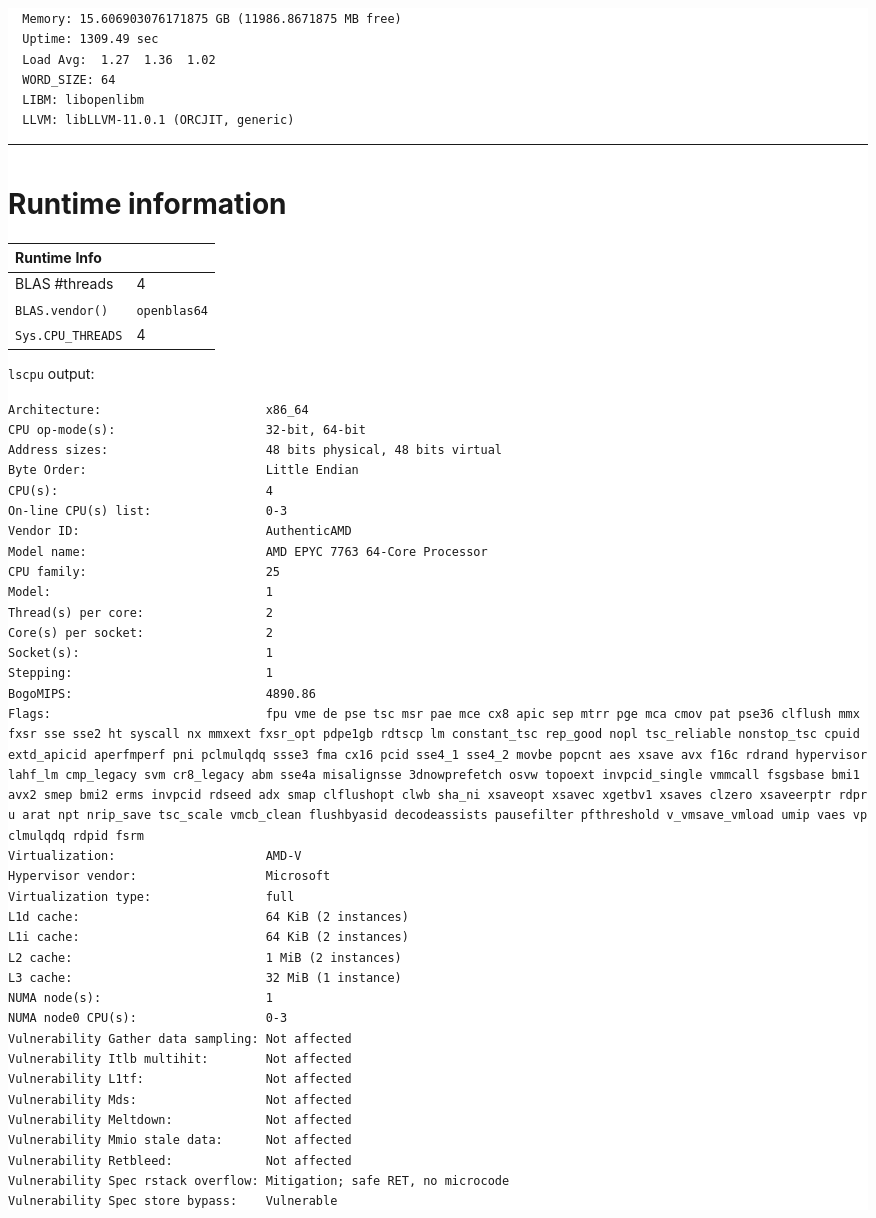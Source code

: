 ```
  Memory: 15.606903076171875 GB (11986.8671875 MB free)
  Uptime: 1309.49 sec
  Load Avg:  1.27  1.36  1.02
  WORD_SIZE: 64
  LIBM: libopenlibm
  LLVM: libLLVM-11.0.1 (ORCJIT, generic)
```

---
# Runtime information
| Runtime Info | |
|:--|:--|
| BLAS #threads | 4 |
| `BLAS.vendor()` | `openblas64` |
| `Sys.CPU_THREADS` | 4 |

`lscpu` output:

    Architecture:                       x86_64
    CPU op-mode(s):                     32-bit, 64-bit
    Address sizes:                      48 bits physical, 48 bits virtual
    Byte Order:                         Little Endian
    CPU(s):                             4
    On-line CPU(s) list:                0-3
    Vendor ID:                          AuthenticAMD
    Model name:                         AMD EPYC 7763 64-Core Processor
    CPU family:                         25
    Model:                              1
    Thread(s) per core:                 2
    Core(s) per socket:                 2
    Socket(s):                          1
    Stepping:                           1
    BogoMIPS:                           4890.86
    Flags:                              fpu vme de pse tsc msr pae mce cx8 apic sep mtrr pge mca cmov pat pse36 clflush mmx fxsr sse sse2 ht syscall nx mmxext fxsr_opt pdpe1gb rdtscp lm constant_tsc rep_good nopl tsc_reliable nonstop_tsc cpuid extd_apicid aperfmperf pni pclmulqdq ssse3 fma cx16 pcid sse4_1 sse4_2 movbe popcnt aes xsave avx f16c rdrand hypervisor lahf_lm cmp_legacy svm cr8_legacy abm sse4a misalignsse 3dnowprefetch osvw topoext invpcid_single vmmcall fsgsbase bmi1 avx2 smep bmi2 erms invpcid rdseed adx smap clflushopt clwb sha_ni xsaveopt xsavec xgetbv1 xsaves clzero xsaveerptr rdpru arat npt nrip_save tsc_scale vmcb_clean flushbyasid decodeassists pausefilter pfthreshold v_vmsave_vmload umip vaes vpclmulqdq rdpid fsrm
    Virtualization:                     AMD-V
    Hypervisor vendor:                  Microsoft
    Virtualization type:                full
    L1d cache:                          64 KiB (2 instances)
    L1i cache:                          64 KiB (2 instances)
    L2 cache:                           1 MiB (2 instances)
    L3 cache:                           32 MiB (1 instance)
    NUMA node(s):                       1
    NUMA node0 CPU(s):                  0-3
    Vulnerability Gather data sampling: Not affected
    Vulnerability Itlb multihit:        Not affected
    Vulnerability L1tf:                 Not affected
    Vulnerability Mds:                  Not affected
    Vulnerability Meltdown:             Not affected
    Vulnerability Mmio stale data:      Not affected
    Vulnerability Retbleed:             Not affected
    Vulnerability Spec rstack overflow: Mitigation; safe RET, no microcode
    Vulnerability Spec store bypass:    Vulnerable